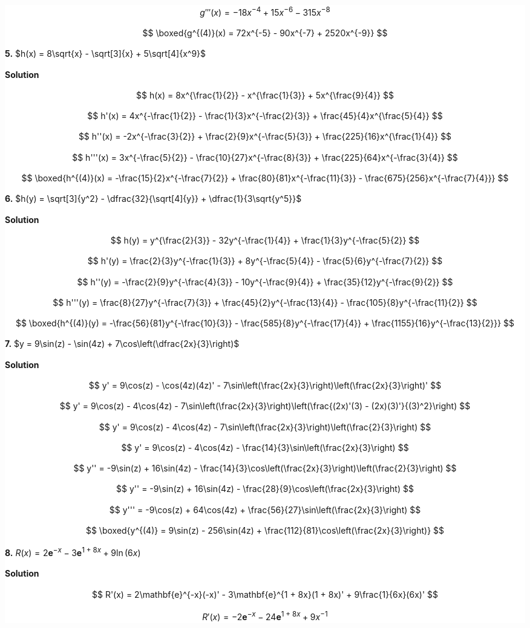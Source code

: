 $$ g'''(x) = -18x^{-4} + 15x^{-6} - 315x^{-8} $$

$$ \boxed{g^{(4)}(x) = 72x^{-5} - 90x^{-7} + 2520x^{-9}} $$

**5.** $h(x) = 8\sqrt{x} - \sqrt[3]{x} + 5\sqrt[4]{x^9}$

**Solution**

$$ h(x) = 8x^{\frac{1}{2}} - x^{\frac{1}{3}} + 5x^{\frac{9}{4}} $$

$$ h'(x) = 4x^{-\frac{1}{2}} - \frac{1}{3}x^{-\frac{2}{3}} + \frac{45}{4}x^{\frac{5}{4}} $$

$$ h''(x) = -2x^{-\frac{3}{2}} + \frac{2}{9}x^{-\frac{5}{3}} + \frac{225}{16}x^{\frac{1}{4}} $$

$$ h'''(x) = 3x^{-\frac{5}{2}} - \frac{10}{27}x^{-\frac{8}{3}} + \frac{225}{64}x^{-\frac{3}{4}} $$

$$ \boxed{h^{(4)}(x) = -\frac{15}{2}x^{-\frac{7}{2}} + \frac{80}{81}x^{-\frac{11}{3}} - \frac{675}{256}x^{-\frac{7}{4}}} $$

**6.** $h(y) = \sqrt[3]{y^2} - \dfrac{32}{\sqrt[4]{y}} + \dfrac{1}{3\sqrt{y^5}}$

**Solution**

$$ h(y) = y^{\frac{2}{3}} - 32y^{-\frac{1}{4}} + \frac{1}{3}y^{-\frac{5}{2}} $$

$$ h'(y) = \frac{2}{3}y^{-\frac{1}{3}} + 8y^{-\frac{5}{4}} - \frac{5}{6}y^{-\frac{7}{2}} $$

$$ h''(y) = -\frac{2}{9}y^{-\frac{4}{3}} - 10y^{-\frac{9}{4}} + \frac{35}{12}y^{-\frac{9}{2}} $$

$$ h'''(y) = \frac{8}{27}y^{-\frac{7}{3}} + \frac{45}{2}y^{-\frac{13}{4}} - \frac{105}{8}y^{-\frac{11}{2}} $$

$$ \boxed{h^{(4)}(y) = -\frac{56}{81}y^{-\frac{10}{3}} - \frac{585}{8}y^{-\frac{17}{4}} + \frac{1155}{16}y^{-\frac{13}{2}}} $$

**7.** $y = 9\sin(z) - \sin(4z) + 7\cos\left(\dfrac{2x}{3}\right)$

**Solution**

$$ y' = 9\cos(z) - \cos(4z)(4z)' - 7\sin\left(\frac{2x}{3}\right)\left(\frac{2x}{3}\right)' $$

$$ y' = 9\cos(z) - 4\cos(4z) - 7\sin\left(\frac{2x}{3}\right)\left(\frac{(2x)'(3) - (2x)(3)'}{(3)^2}\right) $$

$$ y' = 9\cos(z) - 4\cos(4z) - 7\sin\left(\frac{2x}{3}\right)\left(\frac{2}{3}\right) $$

$$ y' = 9\cos(z) - 4\cos(4z) - \frac{14}{3}\sin\left(\frac{2x}{3}\right) $$

$$ y'' = -9\sin(z) + 16\sin(4z) - \frac{14}{3}\cos\left(\frac{2x}{3}\right)\left(\frac{2}{3}\right) $$

$$ y'' = -9\sin(z) + 16\sin(4z) - \frac{28}{9}\cos\left(\frac{2x}{3}\right) $$

$$ y''' = -9\cos(z) + 64\cos(4z) + \frac{56}{27}\sin\left(\frac{2x}{3}\right) $$

$$ \boxed{y^{(4)} = 9\sin(z) - 256\sin(4z) + \frac{112}{81}\cos\left(\frac{2x}{3}\right)} $$

**8.** $R(x) = 2\mathbf{e}^{-x} - 3\mathbf{e}^{1 + 8x} + 9\ln(6x)$

**Solution**

$$ R'(x) = 2\mathbf{e}^{-x}(-x)' - 3\mathbf{e}^{1 + 8x}(1 + 8x)' + 9\frac{1}{6x}(6x)' $$

$$ R'(x) = -2\mathbf{e}^{-x} - 24\mathbf{e}^{1 + 8x} + 9x^{-1} $$
